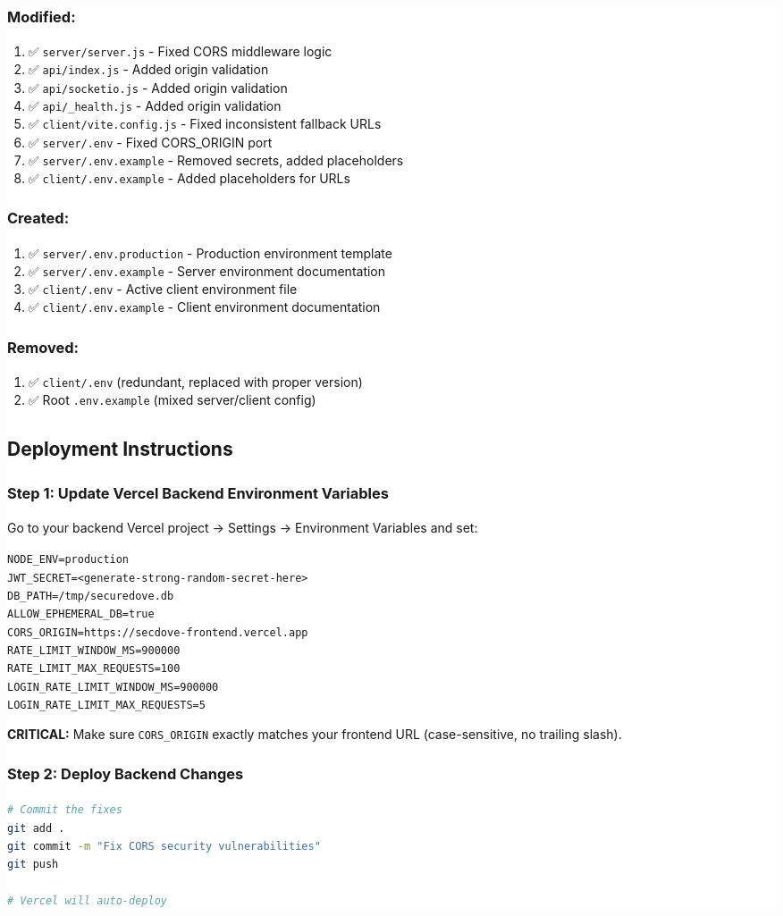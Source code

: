### Modified:
1. ✅ `server/server.js` - Fixed CORS middleware logic
2. ✅ `api/index.js` - Added origin validation
3. ✅ `api/socketio.js` - Added origin validation
4. ✅ `api/_health.js` - Added origin validation
5. ✅ `client/vite.config.js` - Fixed inconsistent fallback URLs
6. ✅ `server/.env` - Fixed CORS_ORIGIN port
7. ✅ `server/.env.example` - Removed secrets, added placeholders
8. ✅ `client/.env.example` - Added placeholders for URLs

### Created:
1. ✅ `server/.env.production` - Production environment template
2. ✅ `server/.env.example` - Server environment documentation
3. ✅ `client/.env` - Active client environment file
4. ✅ `client/.env.example` - Client environment documentation

### Removed:
1. ✅ `client/.env` (redundant, replaced with proper version)
2. ✅ Root `.env.example` (mixed server/client config)

## Deployment Instructions

### Step 1: Update Vercel Backend Environment Variables

Go to your backend Vercel project → Settings → Environment Variables and set:

```env
NODE_ENV=production
JWT_SECRET=<generate-strong-random-secret-here>
DB_PATH=/tmp/securedove.db
ALLOW_EPHEMERAL_DB=true
CORS_ORIGIN=https://secdove-frontend.vercel.app
RATE_LIMIT_WINDOW_MS=900000
RATE_LIMIT_MAX_REQUESTS=100
LOGIN_RATE_LIMIT_WINDOW_MS=900000
LOGIN_RATE_LIMIT_MAX_REQUESTS=5
```

**CRITICAL:** Make sure `CORS_ORIGIN` exactly matches your frontend URL (case-sensitive, no trailing slash).

### Step 2: Deploy Backend Changes

```bash
# Commit the fixes
git add .
git commit -m "Fix CORS security vulnerabilities"
git push

# Vercel will auto-deploy
```
